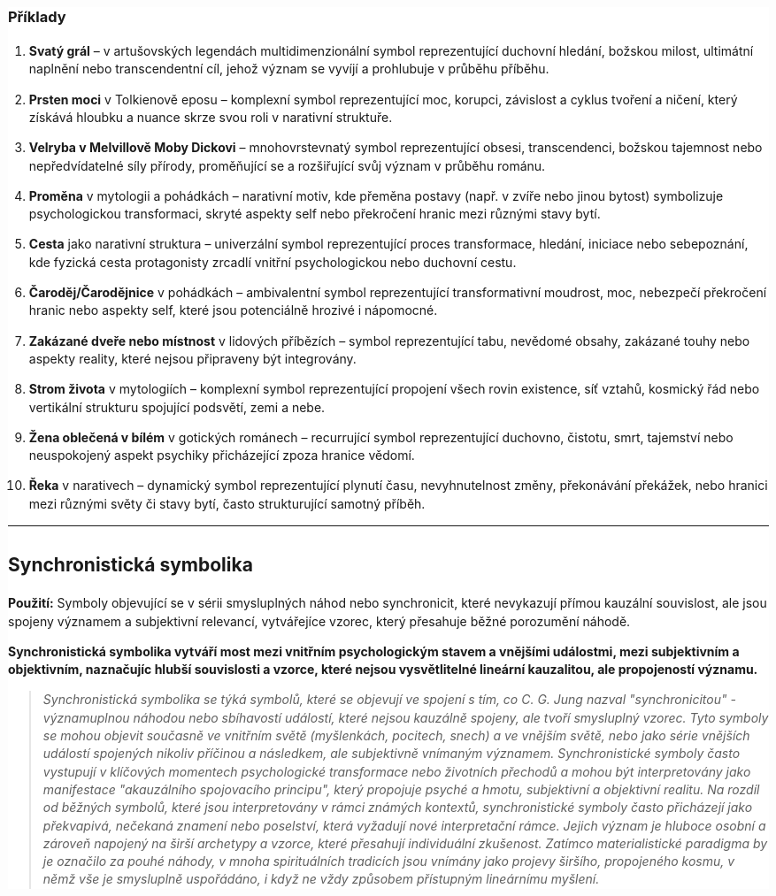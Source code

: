 ### Příklady

1. **Svatý grál** – v artušovských legendách multidimenzionální symbol reprezentující duchovní hledání, božskou milost, ultimátní naplnění nebo transcendentní cíl, jehož význam se vyvíjí a prohlubuje v průběhu příběhu.

2. **Prsten moci** v Tolkienově eposu – komplexní symbol reprezentující moc, korupci, závislost a cyklus tvoření a ničení, který získává hloubku a nuance skrze svou roli v narativní struktuře.

3. **Velryba v Melvillově Moby Dickovi** – mnohovrstevnatý symbol reprezentující obsesi, transcendenci, božskou tajemnost nebo nepředvídatelné síly přírody, proměňující se a rozšiřující svůj význam v průběhu románu.

4. **Proměna** v mytologii a pohádkách – narativní motiv, kde přeměna postavy (např. v zvíře nebo jinou bytost) symbolizuje psychologickou transformaci, skryté aspekty self nebo překročení hranic mezi různými stavy bytí.

5. **Cesta** jako narativní struktura – univerzální symbol reprezentující proces transformace, hledání, iniciace nebo sebepoznání, kde fyzická cesta protagonisty zrcadlí vnitřní psychologickou nebo duchovní cestu.

6. **Čaroděj/Čarodějnice** v pohádkách – ambivalentní symbol reprezentující transformativní moudrost, moc, nebezpečí překročení hranic nebo aspekty self, které jsou potenciálně hrozivé i nápomocné.

7. **Zakázané dveře nebo místnost** v lidových příbězích – symbol reprezentující tabu, nevědomé obsahy, zakázané touhy nebo aspekty reality, které nejsou připraveny být integrovány.

8. **Strom života** v mytologiích – komplexní symbol reprezentující propojení všech rovin existence, síť vztahů, kosmický řád nebo vertikální strukturu spojující podsvětí, zemi a nebe.

9. **Žena oblečená v bílém** v gotických románech – recurrující symbol reprezentující duchovno, čistotu, smrt, tajemství nebo neuspokojený aspekt psychiky přicházející zpoza hranice vědomí.

10. **Řeka** v narativech – dynamický symbol reprezentující plynutí času, nevyhnutelnost změny, překonávání překážek, nebo hranici mezi různými světy či stavy bytí, často strukturující samotný příběh.

---

## Synchronistická symbolika

**Použití:** Symboly objevující se v sérii smysluplných náhod nebo synchronicit, které nevykazují přímou kauzální souvislost, ale jsou spojeny významem a subjektivní relevancí, vytvářejíce vzorec, který přesahuje běžné porozumění náhodě.

**Synchronistická symbolika vytváří most mezi vnitřním psychologickým stavem a vnějšími událostmi, mezi subjektivním a objektivním, naznačujíc hlubší souvislosti a vzorce, které nejsou vysvětlitelné lineární kauzalitou, ale propojeností významu.**

> *Synchronistická symbolika se týká symbolů, které se objevují ve spojení s tím, co C. G. Jung nazval "synchronicitou" - významuplnou náhodou nebo sbíhavostí událostí, které nejsou kauzálně spojeny, ale tvoří smysluplný vzorec. Tyto symboly se mohou objevit současně ve vnitřním světě (myšlenkách, pocitech, snech) a ve vnějším světě, nebo jako série vnějších událostí spojených nikoliv příčinou a následkem, ale subjektivně vnímaným významem. Synchronistické symboly často vystupují v klíčových momentech psychologické transformace nebo životních přechodů a mohou být interpretovány jako manifestace "akauzálního spojovacího principu", který propojuje psyché a hmotu, subjektivní a objektivní realitu. Na rozdíl od běžných symbolů, které jsou interpretovány v rámci známých kontextů, synchronistické symboly často přicházejí jako překvapivá, nečekaná znamení nebo poselství, která vyžadují nové interpretační rámce. Jejich význam je hluboce osobní a zároveň napojený na širší archetypy a vzorce, které přesahují individuální zkušenost. Zatímco materialistické paradigma by je označilo za pouhé náhody, v mnoha spirituálních tradicích jsou vnímány jako projevy širšího, propojeného kosmu, v němž vše je smysluplně uspořádáno, i když ne vždy způsobem přístupným lineárnímu myšlení.*
